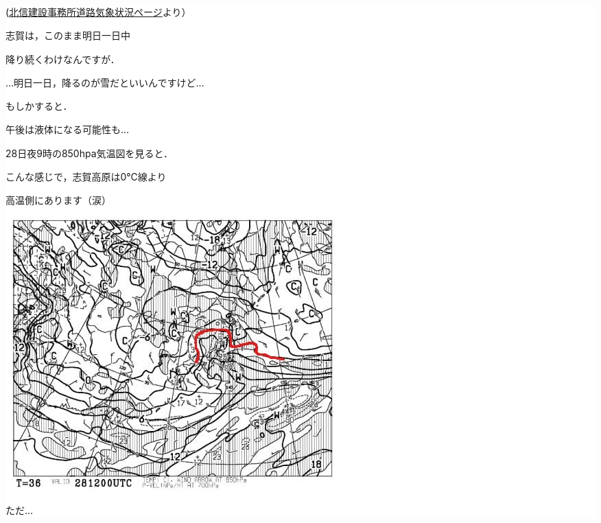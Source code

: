 


([北信建設事務所道路気象状況ページ](http://hokushin-camera.org/)より）





志賀は，このまま明日一日中


降り続くわけなんですが．


…明日一日，降るのが雪だといいんですけど…


もしかすると．


午後は液体になる可能性も…





28日夜9時の850hpa気温図を見ると．


こんな感じで，志賀高原は0℃線より


高温側にあります（涙）




![d47596ba9a43ecbbe5b2dbec28dd8ec2.jpg](images/d47596ba9a43ecbbe5b2dbec28dd8ec2.jpg)




ただ…

